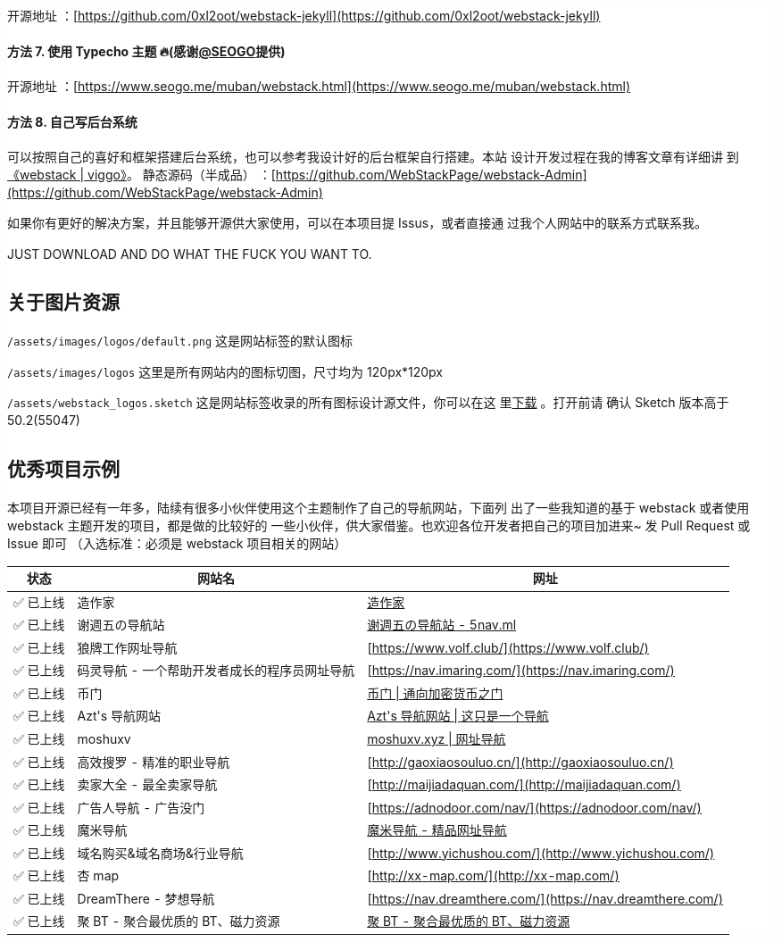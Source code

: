 开源地址
：[https://github.com/0xl2oot/webstack-jekyll](https://github.com/0xl2oot/webstack-jekyll)

#### 方法 7. 使用 Typecho 主题 🔥(感谢[@SEOGO](https://www.seogo.me/)提供)

开源地址
：[https://www.seogo.me/muban/webstack.html](https://www.seogo.me/muban/webstack.html)

#### 方法 8. 自己写后台系统

可以按照自己的喜好和框架搭建后台系统，也可以参考我设计好的后台框架自行搭建。本站
设计开发过程在我的博客文章有详细讲
到[《webstack \| viggo》](http://blog.viggoz.com/2018/01/03/2018-01-03-webstack/)。
静态源码（半成品）
：[https://github.com/WebStackPage/webstack-Admin](https://github.com/WebStackPage/webstack-Admin)

如果你有更好的解决方案，并且能够开源供大家使用，可以在本项目提 Issus，或者直接通
过我个人网站中的联系方式联系我。

JUST DOWNLOAD AND DO WHAT THE FUCK YOU WANT TO.

## 关于图片资源

`/assets/images/logos/default.png` 这是网站标签的默认图标

`/assets/images/logos` 这里是所有网站内的图标切图，尺寸均为 120px\*120px

`/assets/webstack_logos.sketch` 这是网站标签收录的所有图标设计源文件，你可以在这
里[下载](https://WebStackPage.github.io/assets/webstack_logos.sketch) 。打开前请
确认 Sketch 版本高于 50.2(55047)

## 优秀项目示例

本项目开源已经有一年多，陆续有很多小伙伴使用这个主题制作了自己的导航网站，下面列
出了一些我知道的基于 webstack 或者使用 webstack 主题开发的项目，都是做的比较好的
一些小伙伴，供大家借鉴。也欢迎各位开发者把自己的项目加进来~ 发 Pull Request 或
Issue 即可 （入选标准：必须是 webstack 项目相关的网站）

| 状态      | 网站名                                        | 网址                                                                                               |
| --------- | --------------------------------------------- | -------------------------------------------------------------------------------------------------- |
| ✅ 已上线 | 造作家                                        | [造作家](https://www.hitsz.top/)                                                                   |
| ✅ 已上线 | 谢週五の导航站                                | [谢週五の导航站 \- 5nav\.ml](https://5nav.ml/)                                                     |
| ✅ 已上线 | 狼牌工作网址导航                              | [https://www.volf.club/](https://www.volf.club/)                                                   |
| ✅ 已上线 | 码灵导航 - 一个帮助开发者成长的程序员网址导航 | [https://nav.imaring.com/](https://nav.imaring.com/)                                               |
| ✅ 已上线 | 币门                                          | [币门 \| 通向加密货币之门](https://www.bimen.com/)                                                 |
| ✅ 已上线 | Azt's 导航网站                                | [Azt's 导航网站 \| 这只是一个导航](https://bookmark.cwenyu.net/)                                   |
| ✅ 已上线 | moshuxv                                       | [moshuxv\.xyz \| 网址导航](https://moshuxv.xyz/)                                                   |
| ✅ 已上线 | 高效搜罗 - 精准的职业导航                     | [http://gaoxiaosouluo.cn/](http://gaoxiaosouluo.cn/)                                               |
| ✅ 已上线 | 卖家大全 - 最全卖家导航                       | [http://maijiadaquan.com/](http://maijiadaquan.com/)                                               |
| ✅ 已上线 | 广告人导航 - 广告没门                         | [https://adnodoor.com/nav/](https://adnodoor.com/nav/)                                             |
| ✅ 已上线 | 魔米导航                                      | [魔米导航 \- 精品网址导航](http://www.nmomi.com/)                                                  |
| ✅ 已上线 | 域名购买&域名商场&行业导航                    | [http://www.yichushou.com/](http://www.yichushou.com/)                                             |
| ✅ 已上线 | 杏 map                                        | [http://xx-map.com/](http://xx-map.com/)                                                           |
| ✅ 已上线 | DreamThere - 梦想导航                         | [https://nav.dreamthere.com/](https://nav.dreamthere.com/)                                         |
| ✅ 已上线 | 聚 BT \- 聚合最优质的 BT、磁力资源            | [聚 BT \- 聚合最优质的 BT、磁力资源](https://www.jubt.net/cn/index.html)                           |